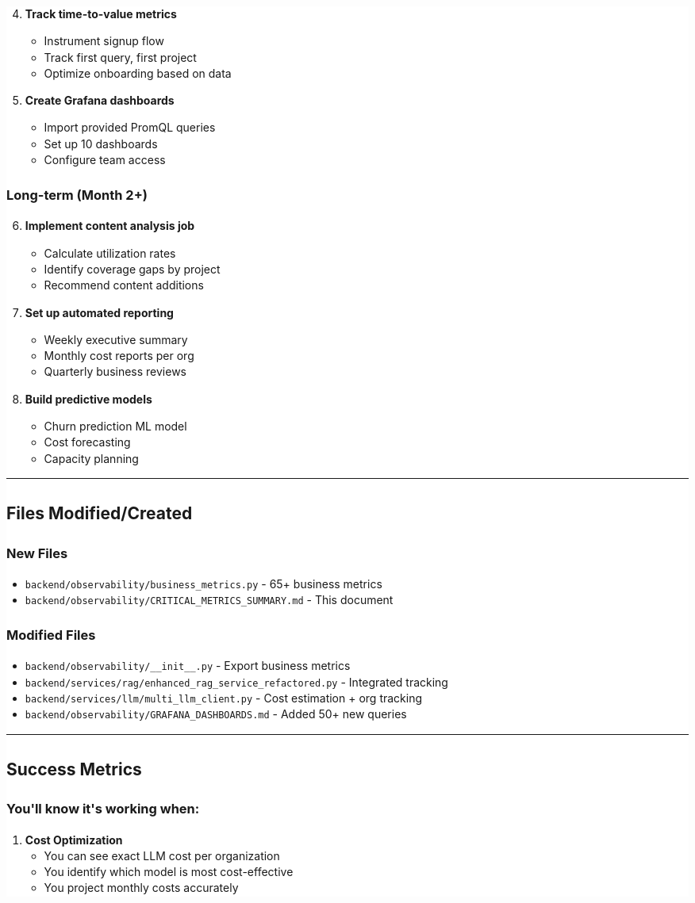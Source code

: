 4. **Track time-to-value metrics**
   - Instrument signup flow
   - Track first query, first project
   - Optimize onboarding based on data

5. **Create Grafana dashboards**
   - Import provided PromQL queries
   - Set up 10 dashboards
   - Configure team access

### Long-term (Month 2+)

6. **Implement content analysis job**
   - Calculate utilization rates
   - Identify coverage gaps by project
   - Recommend content additions

7. **Set up automated reporting**
   - Weekly executive summary
   - Monthly cost reports per org
   - Quarterly business reviews

8. **Build predictive models**
   - Churn prediction ML model
   - Cost forecasting
   - Capacity planning

---

## Files Modified/Created

### New Files
- `backend/observability/business_metrics.py` - 65+ business metrics
- `backend/observability/CRITICAL_METRICS_SUMMARY.md` - This document

### Modified Files
- `backend/observability/__init__.py` - Export business metrics
- `backend/services/rag/enhanced_rag_service_refactored.py` - Integrated tracking
- `backend/services/llm/multi_llm_client.py` - Cost estimation + org tracking
- `backend/observability/GRAFANA_DASHBOARDS.md` - Added 50+ new queries

---

## Success Metrics

### You'll know it's working when:

1. **Cost Optimization**
   - You can see exact LLM cost per organization
   - You identify which model is most cost-effective
   - You project monthly costs accurately
